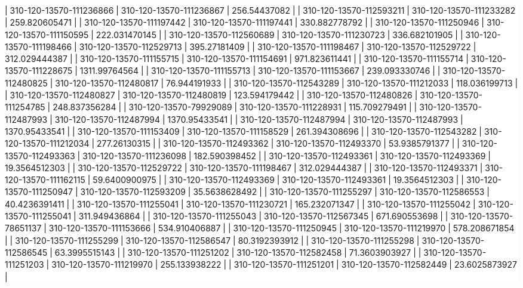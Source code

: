 | 310-120-13570-111236866 | 310-120-13570-111236867 | 256.54437082 |
| 310-120-13570-112593211 | 310-120-13570-111233282 | 259.820605471 |
| 310-120-13570-111197442 | 310-120-13570-111197441 | 330.882778792 |
| 310-120-13570-111250946 | 310-120-13570-111150595 | 222.031470145 |
| 310-120-13570-112560689 | 310-120-13570-111230723 | 336.682101905 |
| 310-120-13570-111198466 | 310-120-13570-112529713 | 395.27181409 |
| 310-120-13570-111198467 | 310-120-13570-112529722 | 312.029444387 |
| 310-120-13570-111155715 | 310-120-13570-111154691 | 971.823611441 |
| 310-120-13570-111155714 | 310-120-13570-111228675 | 1311.99764564 |
| 310-120-13570-111155713 | 310-120-13570-111153667 | 239.093330746 |
| 310-120-13570-112480825 | 310-120-13570-112480817 | 76.944191933 |
| 310-120-13570-112543289 | 310-120-13570-111212033 | 118.036199713 |
| 310-120-13570-112480827 | 310-120-13570-112480819 | 123.594179442 |
| 310-120-13570-112480826 | 310-120-13570-111254785 | 248.837356284 |
| 310-120-13570-79929089 | 310-120-13570-111228931 | 115.709279491 |
| 310-120-13570-112487993 | 310-120-13570-112487994 | 1370.95433541 |
| 310-120-13570-112487994 | 310-120-13570-112487993 | 1370.95433541 |
| 310-120-13570-111153409 | 310-120-13570-111158529 | 261.394308696 |
| 310-120-13570-112543282 | 310-120-13570-111212034 | 277.26130315 |
| 310-120-13570-112493362 | 310-120-13570-112493370 | 53.9385791377 |
| 310-120-13570-112493363 | 310-120-13570-111236098 | 182.590398452 |
| 310-120-13570-112493361 | 310-120-13570-112493369 | 19.3564512303 |
| 310-120-13570-112529722 | 310-120-13570-111198467 | 312.029444387 |
| 310-120-13570-112493371 | 310-120-13570-111162115 | 59.6400900975 |
| 310-120-13570-112493369 | 310-120-13570-112493361 | 19.3564512303 |
| 310-120-13570-111250947 | 310-120-13570-112593209 | 35.5638628492 |
| 310-120-13570-111255297 | 310-120-13570-112586553 | 40.4236391411 |
| 310-120-13570-111255041 | 310-120-13570-111230721 | 165.232071347 |
| 310-120-13570-111255042 | 310-120-13570-111255041 | 311.949436864 |
| 310-120-13570-111255043 | 310-120-13570-112567345 | 671.690553698 |
| 310-120-13570-78651137 | 310-120-13570-111153666 | 534.910406887 |
| 310-120-13570-111250945 | 310-120-13570-111219970 | 578.208671854 |
| 310-120-13570-111255299 | 310-120-13570-112586547 | 80.3192393912 |
| 310-120-13570-111255298 | 310-120-13570-112586545 | 63.3995515143 |
| 310-120-13570-111251202 | 310-120-13570-112582458 | 71.3603903927 |
| 310-120-13570-111251203 | 310-120-13570-111219970 | 255.133938222 |
| 310-120-13570-111251201 | 310-120-13570-112582449 | 23.6025873927 |